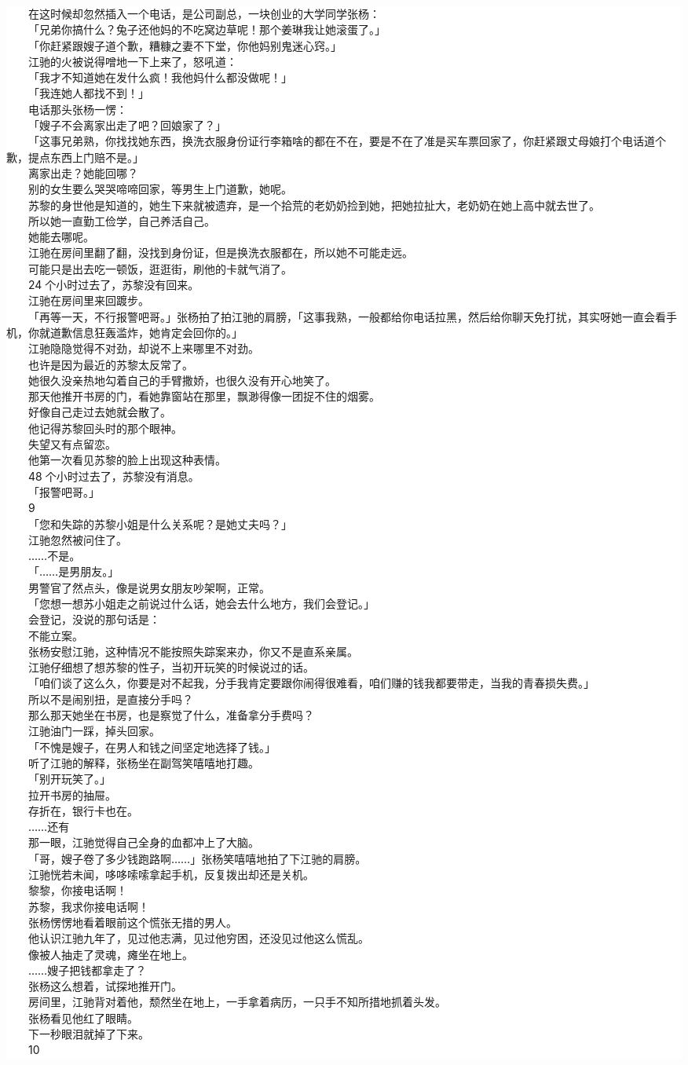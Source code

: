&emsp;&emsp;在这时候却忽然插入一个电话，是公司副总，一块创业的大学同学张杨：  
&emsp;&emsp;「兄弟你搞什么？兔子还他妈的不吃窝边草呢！那个姜琳我让她滚蛋了。」  
&emsp;&emsp;「你赶紧跟嫂子道个歉，糟糠之妻不下堂，你他妈别鬼迷心窍。」  
&emsp;&emsp;江驰的火被说得噌地一下上来了，怒吼道：  
&emsp;&emsp;「我才不知道她在发什么疯！我他妈什么都没做呢！」  
&emsp;&emsp;「我连她人都找不到！」  
&emsp;&emsp;电话那头张杨一愣：  
&emsp;&emsp;「嫂子不会离家出走了吧？回娘家了？」  
&emsp;&emsp;「这事兄弟熟，你找找她东西，换洗衣服身份证行李箱啥的都在不在，要是不在了准是买车票回家了，你赶紧跟丈母娘打个电话道个歉，提点东西上门赔不是。」  
&emsp;&emsp;离家出走？她能回哪？  
&emsp;&emsp;别的女生要么哭哭啼啼回家，等男生上门道歉，她呢。  
&emsp;&emsp;苏黎的身世他是知道的，她生下来就被遗弃，是一个拾荒的老奶奶捡到她，把她拉扯大，老奶奶在她上高中就去世了。  
&emsp;&emsp;所以她一直勤工俭学，自己养活自己。  
&emsp;&emsp;她能去哪呢。  
&emsp;&emsp;江驰在房间里翻了翻，没找到身份证，但是换洗衣服都在，所以她不可能走远。  
&emsp;&emsp;可能只是出去吃一顿饭，逛逛街，刷他的卡就气消了。  
&emsp;&emsp;24 个小时过去了，苏黎没有回来。  
&emsp;&emsp;江驰在房间里来回踱步。  
&emsp;&emsp;「再等一天，不行报警吧哥。」张杨拍了拍江驰的肩膀，「这事我熟，一般都给你电话拉黑，然后给你聊天免打扰，其实呀她一直会看手机，你就道歉信息狂轰滥炸，她肯定会回你的。」  
&emsp;&emsp;江驰隐隐觉得不对劲，却说不上来哪里不对劲。  
&emsp;&emsp;也许是因为最近的苏黎太反常了。  
&emsp;&emsp;她很久没亲热地勾着自己的手臂撒娇，也很久没有开心地笑了。  
&emsp;&emsp;那天他推开书房的门，看她靠窗站在那里，飘渺得像一团捉不住的烟雾。  
&emsp;&emsp;好像自己走过去她就会散了。  
&emsp;&emsp;他记得苏黎回头时的那个眼神。  
&emsp;&emsp;失望又有点留恋。  
&emsp;&emsp;他第一次看见苏黎的脸上出现这种表情。  
&emsp;&emsp;48 个小时过去了，苏黎没有消息。  
&emsp;&emsp;「报警吧哥。」  
&emsp;&emsp;9  
&emsp;&emsp;「您和失踪的苏黎小姐是什么关系呢？是她丈夫吗？」  
&emsp;&emsp;江驰忽然被问住了。  
&emsp;&emsp;……不是。  
&emsp;&emsp;「……是男朋友。」  
&emsp;&emsp;男警官了然点头，像是说男女朋友吵架啊，正常。  
&emsp;&emsp;「您想一想苏小姐走之前说过什么话，她会去什么地方，我们会登记。」  
&emsp;&emsp;会登记，没说的那句话是：  
&emsp;&emsp;不能立案。  
&emsp;&emsp;张杨安慰江驰，这种情况不能按照失踪案来办，你又不是直系亲属。  
&emsp;&emsp;江驰仔细想了想苏黎的性子，当初开玩笑的时候说过的话。  
&emsp;&emsp;「咱们谈了这么久，你要是对不起我，分手我肯定要跟你闹得很难看，咱们赚的钱我都要带走，当我的青春损失费。」  
&emsp;&emsp;所以不是闹别扭，是直接分手吗？  
&emsp;&emsp;那么那天她坐在书房，也是察觉了什么，准备拿分手费吗？  
&emsp;&emsp;江驰油门一踩，掉头回家。  
&emsp;&emsp;「不愧是嫂子，在男人和钱之间坚定地选择了钱。」  
&emsp;&emsp;听了江驰的解释，张杨坐在副驾笑嘻嘻地打趣。  
&emsp;&emsp;「别开玩笑了。」  
&emsp;&emsp;拉开书房的抽屉。  
&emsp;&emsp;存折在，银行卡也在。  
&emsp;&emsp;……还有  
&emsp;&emsp;那一眼，江驰觉得自己全身的血都冲上了大脑。  
&emsp;&emsp;「哥，嫂子卷了多少钱跑路啊……」张杨笑嘻嘻地拍了下江驰的肩膀。  
&emsp;&emsp;江驰恍若未闻，哆哆嗦嗦拿起手机，反复拨出却还是关机。  
&emsp;&emsp;黎黎，你接电话啊！  
&emsp;&emsp;苏黎，我求你接电话啊！  
&emsp;&emsp;张杨愣愣地看着眼前这个慌张无措的男人。  
&emsp;&emsp;他认识江驰九年了，见过他志满，见过他穷困，还没见过他这么慌乱。  
&emsp;&emsp;像被人抽走了灵魂，瘫坐在地上。  
&emsp;&emsp;……嫂子把钱都拿走了？  
&emsp;&emsp;张杨这么想着，试探地推开门。  
&emsp;&emsp;房间里，江驰背对着他，颓然坐在地上，一手拿着病历，一只手不知所措地抓着头发。  
&emsp;&emsp;张杨看见他红了眼睛。  
&emsp;&emsp;下一秒眼泪就掉了下来。  
&emsp;&emsp;10  